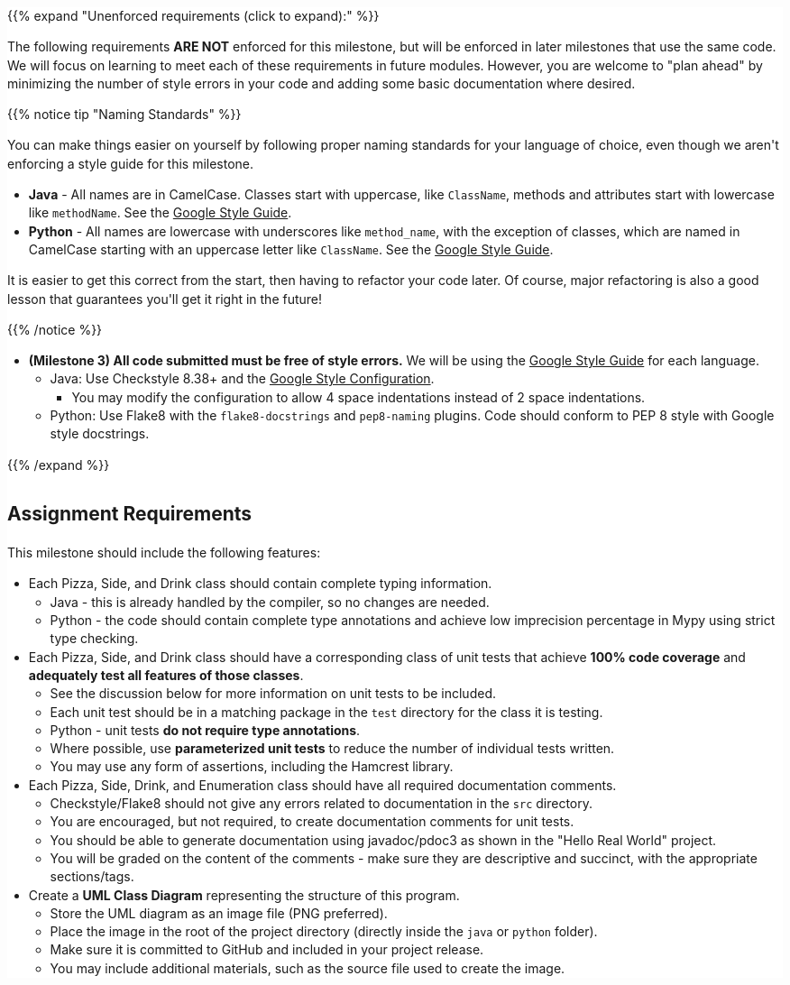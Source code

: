 {{% expand "Unenforced requirements (click to expand):" %}}

The following requirements **ARE NOT** enforced for this milestone, but will be enforced in later milestones that use the same code. We will focus on learning to meet each of these requirements in future modules. However, you are welcome to "plan ahead" by minimizing the number of style errors in your code and adding some basic documentation where desired. 

{{% notice tip "Naming Standards" %}}

You can make things easier on yourself by following proper naming standards for your language of choice, even though we aren't enforcing a style guide for this milestone.

* **Java** - All names are in CamelCase. Classes start with uppercase, like `ClassName`, methods and attributes start with lowercase like `methodName`. See the [Google Style Guide](https://google.github.io/styleguide/javaguide.html#s5-naming).
* **Python** - All names are lowercase with underscores like `method_name`, with the exception of classes, which are named in CamelCase starting with an uppercase letter like `ClassName`. See the [Google Style Guide](https://google.github.io/styleguide/pyguide.html#s3.16-naming).

It is easier to get this correct from the start, then having to refactor your code later. Of course, major refactoring is also a good lesson that guarantees you'll get it right in the future!

{{% /notice %}}

* **(Milestone 3) All code submitted must be free of style errors.** We will be using the [Google Style Guide](https://google.github.io/styleguide/) for each language. 
  * Java: Use Checkstyle 8.38+ and the [Google Style Configuration](https://raw.githubusercontent.com/checkstyle/checkstyle/checkstyle-8.38/src/main/resources/google_checks.xml). 
    * You may modify the configuration to allow 4 space indentations instead of 2 space indentations.
  * Python: Use Flake8 with the `flake8-docstrings` and `pep8-naming` plugins. Code should conform to PEP 8 style with Google style docstrings. 

{{% /expand %}}

## Assignment Requirements

This milestone should include the following features:

* Each Pizza, Side, and Drink class should contain complete typing information.
  * Java - this is already handled by the compiler, so no changes are needed.
  * Python - the code should contain complete type annotations and achieve low imprecision percentage in Mypy using strict type checking. 
* Each Pizza, Side, and Drink class should have a corresponding class of unit tests that achieve **100% code coverage** and **adequately test all features of those classes**. 
  * See the discussion below for more information on unit tests to be included.
  * Each unit test should be in a matching package in the `test` directory for the class it is testing.
  * Python - unit tests **do not require type annotations**.
  * Where possible, use **parameterized unit tests** to reduce the number of individual tests written.
  * You may use any form of assertions, including the Hamcrest library.
* Each Pizza, Side, Drink, and Enumeration class should have all required documentation comments.
  * Checkstyle/Flake8 should not give any errors related to documentation in the `src` directory. 
  * You are encouraged, but not required, to create documentation comments for unit tests.
  * You should be able to generate documentation using javadoc/pdoc3 as shown in the "Hello Real World" project. 
  * You will be graded on the content of the comments - make sure they are descriptive and succinct, with the appropriate sections/tags. 
* Create a **UML Class Diagram** representing the structure of this program. 
  * Store the UML diagram as an image file (PNG preferred).
  * Place the image in the root of the project directory (directly inside the `java` or `python` folder).
  * Make sure it is committed to GitHub and included in your project release.
  * You may include additional materials, such as the source file used to create the image.
